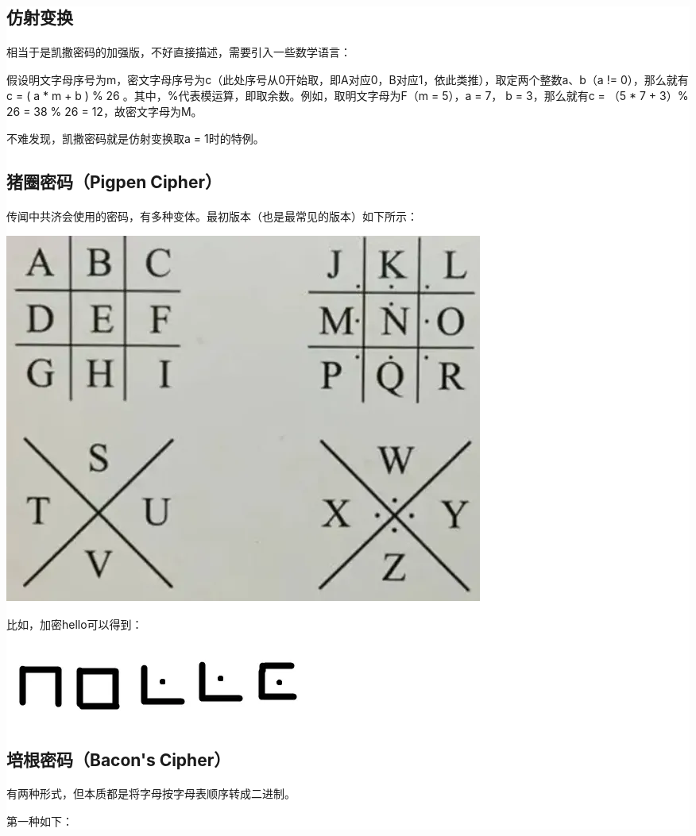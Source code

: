 ## 仿射变换

相当于是凯撒密码的加强版，不好直接描述，需要引入一些数学语言：

假设明文字母序号为m，密文字母序号为c（此处序号从0开始取，即A对应0，B对应1，依此类推），取定两个整数a、b（a != 0），那么就有 c = ( a * m + b ) % 26 。其中，%代表模运算，即取余数。例如，取明文字母为F（m = 5），a = 7， b = 3，那么就有c = （5 * 7 + 3）% 26 = 38 % 26 = 12，故密文字母为M。

不难发现，凯撒密码就是仿射变换取a = 1时的特例。

## 猪圈密码（Pigpen Cipher）

传闻中共济会使用的密码，有多种变体。最初版本（也是最常见的版本）如下所示：

![img](../image/cc/pigpen.png)

比如，加密hello可以得到：

![img](../image/cc/pigpen_example.png)

## 培根密码（Bacon's Cipher）

有两种形式，但本质都是将字母按字母表顺序转成二进制。

第一种如下：

